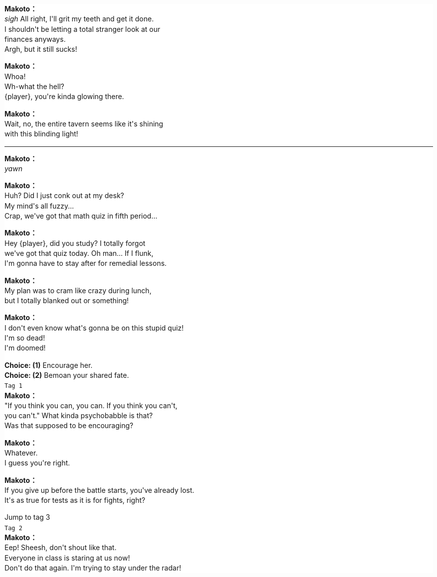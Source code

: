 **Makoto：**  
*sigh* All right, I'll grit my teeth and get it done.  
I shouldn't be letting a total stranger look at our  
finances anyways.  
Argh, but it still sucks!  
  
**Makoto：**  
Whoa!  
Wh-what the hell?  
{player}, you're kinda glowing there.  
  
**Makoto：**  
Wait, no, the entire tavern seems like it's shining  
with this blinding light!  
  

---  
  
**Makoto：**  
*yawn*  
  
**Makoto：**  
Huh? Did I just conk out at my desk?  
My mind's all fuzzy...  
Crap, we've got that math quiz in fifth period...  
  
**Makoto：**  
Hey {player}, did you study? I totally forgot  
we've got that quiz today. Oh man... If I flunk,  
I'm gonna have to stay after for remedial lessons.  
  
**Makoto：**  
My plan was to cram like crazy during lunch,  
but I totally blanked out or something!  
  
**Makoto：**  
I don't even know what's gonna be on this stupid quiz!  
I'm so dead!  
I'm doomed!  
  
**Choice: (1)**  Encourage her.  
**Choice: (2)**  Bemoan your shared fate.  
`Tag 1`  
**Makoto：**  
\"If you think you can, you can. If you think you can't,  
you can't.\" What kinda psychobabble is that?  
Was that supposed to be encouraging?  
  
**Makoto：**  
Whatever.  
I guess you're right.  
  
**Makoto：**  
If you give up before the battle starts, you've already lost.  
It's as true for tests as it is for fights, right?  
  
Jump to tag 3  
`Tag 2`  
**Makoto：**  
Eep! Sheesh, don't shout like that.  
Everyone in class is staring at us now!  
Don't do that again. I'm trying to stay under the radar!  
  